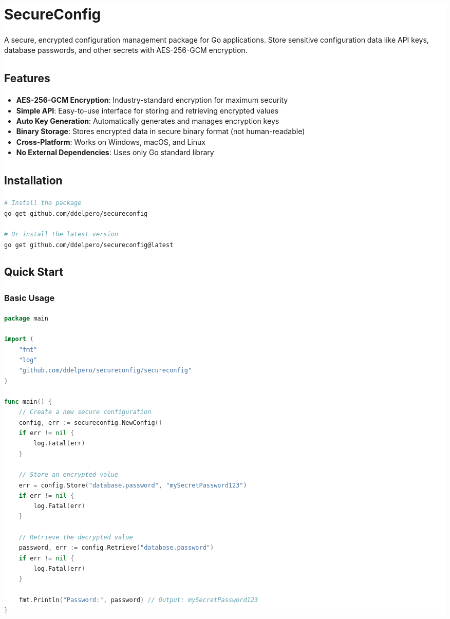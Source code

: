 # SecureConfig

A secure, encrypted configuration management package for Go applications. Store sensitive configuration data like API keys, database passwords, and other secrets with AES-256-GCM encryption.

## Features

- **AES-256-GCM Encryption**: Industry-standard encryption for maximum security
- **Simple API**: Easy-to-use interface for storing and retrieving encrypted values
- **Auto Key Generation**: Automatically generates and manages encryption keys
- **Binary Storage**: Stores encrypted data in secure binary format (not human-readable)
- **Cross-Platform**: Works on Windows, macOS, and Linux
- **No External Dependencies**: Uses only Go standard library

## Installation

```bash
# Install the package
go get github.com/ddelpero/secureconfig

# Or install the latest version
go get github.com/ddelpero/secureconfig@latest
```

## Quick Start

### Basic Usage

```go
package main

import (
    "fmt"
    "log"
    "github.com/ddelpero/secureconfig/secureconfig"
)

func main() {
    // Create a new secure configuration
    config, err := secureconfig.NewConfig()
    if err != nil {
        log.Fatal(err)
    }

    // Store an encrypted value
    err = config.Store("database.password", "mySecretPassword123")
    if err != nil {
        log.Fatal(err)
    }

    // Retrieve the decrypted value
    password, err := config.Retrieve("database.password")
    if err != nil {
        log.Fatal(err)
    }

    fmt.Println("Password:", password) // Output: mySecretPassword123
}
```
